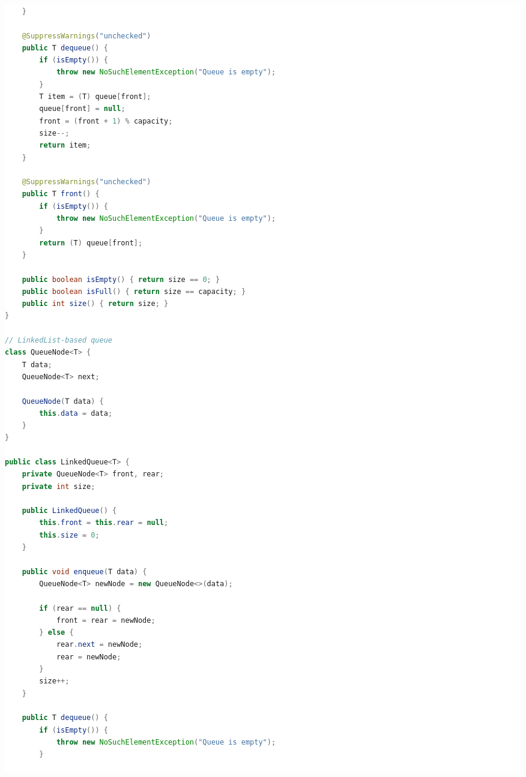 ```java
    }
    
    @SuppressWarnings("unchecked")
    public T dequeue() {
        if (isEmpty()) {
            throw new NoSuchElementException("Queue is empty");
        }
        T item = (T) queue[front];
        queue[front] = null;
        front = (front + 1) % capacity;
        size--;
        return item;
    }
    
    @SuppressWarnings("unchecked")
    public T front() {
        if (isEmpty()) {
            throw new NoSuchElementException("Queue is empty");
        }
        return (T) queue[front];
    }
    
    public boolean isEmpty() { return size == 0; }
    public boolean isFull() { return size == capacity; }
    public int size() { return size; }
}

// LinkedList-based queue
class QueueNode<T> {
    T data;
    QueueNode<T> next;
    
    QueueNode(T data) {
        this.data = data;
    }
}

public class LinkedQueue<T> {
    private QueueNode<T> front, rear;
    private int size;
    
    public LinkedQueue() {
        this.front = this.rear = null;
        this.size = 0;
    }
    
    public void enqueue(T data) {
        QueueNode<T> newNode = new QueueNode<>(data);
        
        if (rear == null) {
            front = rear = newNode;
        } else {
            rear.next = newNode;
            rear = newNode;
        }
        size++;
    }
    
    public T dequeue() {
        if (isEmpty()) {
            throw new NoSuchElementException("Queue is empty");
        }
        
```